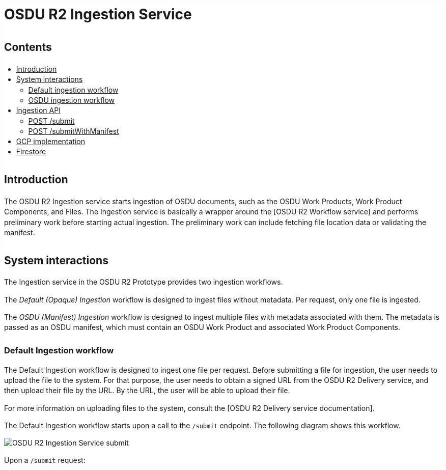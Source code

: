 # OSDU R2 Ingestion Service

## Contents

* [Introduction](#introduction)
* [System interactions](#system-interactions)
    * [Default ingestion workflow](#default-ingestion-workflow)
    * [OSDU ingestion workflow](#osdu-ingestion-workflow)
* [Ingestion API](#ingestion-api)
    * [POST /submit](#post-submit)
    * [POST /submitWithManifest](#post-submitwithmanifest)
* [GCP implementation](#gcp-implementation)
* [Firestore](#firestore-collections)

## Introduction

The OSDU R2 Ingestion service starts ingestion of OSDU documents, such as the OSDU Work Products,
Work Product Components, and Files. The Ingestion service is basically a wrapper around the [OSDU R2
Workflow service] and performs preliminary work before starting actual ingestion. The preliminary
work can include fetching file location data or validating the manifest.

## System interactions

The Ingestion service in the OSDU R2 Prototype provides two ingestion workflows.

The _Default (Opaque) Ingestion_ workflow is designed to ingest files without metadata. Per request,
only one file is ingested.

The _OSDU (Manifest) Ingestion_ workflow is designed to ingest multiple files with metadata
associated with them. The metadata is passed as an OSDU manifest, which must contain an OSDU Work
Product and associated Work Product Components.

### Default Ingestion workflow

The Default Ingestion workflow is designed to ingest one file per request. Before submitting a file
for ingestion, the user needs to upload the file to the system. For that purpose, the user needs to
obtain a signed URL from the OSDU R2 Delivery service, and then upload their file by the URL. By the
URL, the user will be able to upload their file.

For more information on uploading files to the system, consult the [OSDU R2 Delivery service
documentation].

The Default Ingestion workflow starts upon a call to the `/submit` endpoint. The following diagram
shows this workflow.

![OSDU R2 Ingestion Service submit](https://user-images.githubusercontent.com/21691607/77780782-357ee700-705d-11ea-8388-a1671d06ee22.png)

Upon a `/submit` request:
